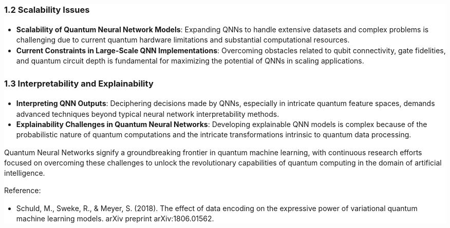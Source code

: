 ### 1.2 Scalability Issues
- **Scalability of Quantum Neural Network Models**: Expanding QNNs to handle extensive datasets and complex problems is challenging due to current quantum hardware limitations and substantial computational resources.
- **Current Constraints in Large-Scale QNN Implementations**: Overcoming obstacles related to qubit connectivity, gate fidelities, and quantum circuit depth is fundamental for maximizing the potential of QNNs in scaling applications.

### 1.3 Interpretability and Explainability
- **Interpreting QNN Outputs**: Deciphering decisions made by QNNs, especially in intricate quantum feature spaces, demands advanced techniques beyond typical neural network interpretability methods.
- **Explainability Challenges in Quantum Neural Networks**: Developing explainable QNN models is complex because of the probabilistic nature of quantum computations and the intricate transformations intrinsic to quantum data processing.

Quantum Neural Networks signify a groundbreaking frontier in quantum machine learning, with continuous research efforts focused on overcoming these challenges to unlock the revolutionary capabilities of quantum computing in the domain of artificial intelligence.

Reference:
- Schuld, M., Sweke, R., & Meyer, S. (2018). The effect of data encoding on the expressive power of variational quantum machine learning models. arXiv preprint arXiv:1806.01562.